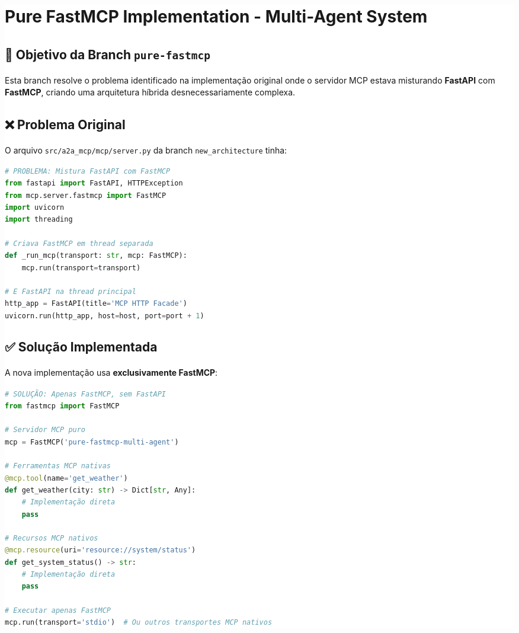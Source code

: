 # Pure FastMCP Implementation - Multi-Agent System

## 🎯 Objetivo da Branch `pure-fastmcp`

Esta branch resolve o problema identificado na implementação original onde o servidor MCP estava misturando **FastAPI** com **FastMCP**, criando uma arquitetura híbrida desnecessariamente complexa.

## ❌ Problema Original

O arquivo `src/a2a_mcp/mcp/server.py` da branch `new_architecture` tinha:

```python
# PROBLEMA: Mistura FastAPI com FastMCP
from fastapi import FastAPI, HTTPException
from mcp.server.fastmcp import FastMCP
import uvicorn
import threading

# Criava FastMCP em thread separada
def _run_mcp(transport: str, mcp: FastMCP):
    mcp.run(transport=transport)

# E FastAPI na thread principal
http_app = FastAPI(title='MCP HTTP Facade')
uvicorn.run(http_app, host=host, port=port + 1)
```

## ✅ Solução Implementada

A nova implementação usa **exclusivamente FastMCP**:

```python
# SOLUÇÃO: Apenas FastMCP, sem FastAPI
from fastmcp import FastMCP

# Servidor MCP puro
mcp = FastMCP('pure-fastmcp-multi-agent')

# Ferramentas MCP nativas
@mcp.tool(name='get_weather')
def get_weather(city: str) -> Dict[str, Any]:
    # Implementação direta
    pass

# Recursos MCP nativos
@mcp.resource(uri='resource://system/status')
def get_system_status() -> str:
    # Implementação direta
    pass

# Executar apenas FastMCP
mcp.run(transport='stdio')  # Ou outros transportes MCP nativos
```
